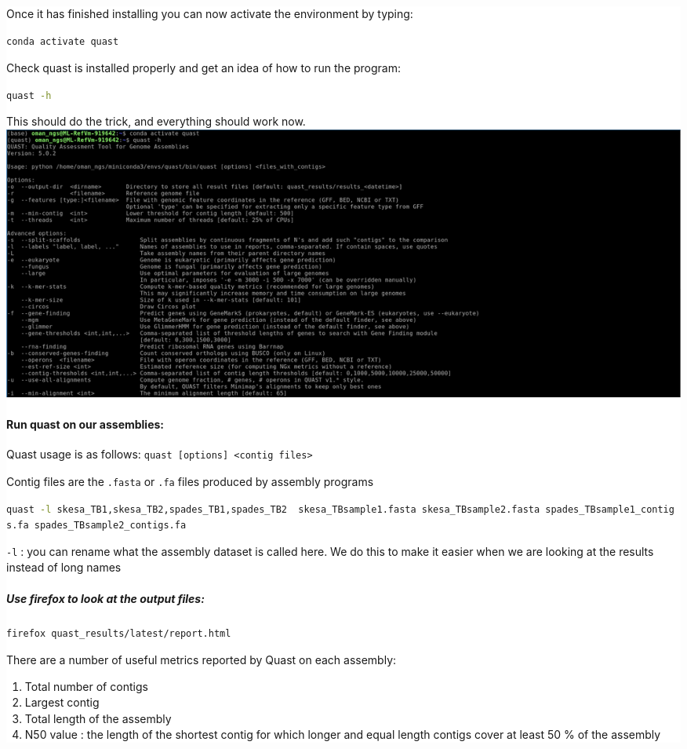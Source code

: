 Once it has finished installing you can now activate the environment by typing:
```bash
conda activate quast
```



Check quast is installed properly and get an idea of how to run the program:
```bash
quast -h
```
This should do the trick, and everything should work now.
![](figures/assemb_1.png)

#### Run quast on our assemblies:

Quast usage is as follows:
`quast [options] <contig files>`

Contig files are the `.fasta` or `.fa` files produced by assembly programs   

```bash
quast -l skesa_TB1,skesa_TB2,spades_TB1,spades_TB2  skesa_TBsample1.fasta skesa_TBsample2.fasta spades_TBsample1_contigs.fa spades_TBsample2_contigs.fa
```


`-l` : you can rename what the assembly dataset is called here. We do this to make it easier when we are looking at the results instead of long names  

##### Use firefox to look at the output files:
```bash
firefox quast_results/latest/report.html
```

There are a number of useful metrics reported by Quast on each assembly:
1. Total number of contigs
2. Largest contig
3. Total length of the assembly
4. N50 value : the length of the shortest contig for which longer and equal length contigs cover at least 50 % of the assembly
